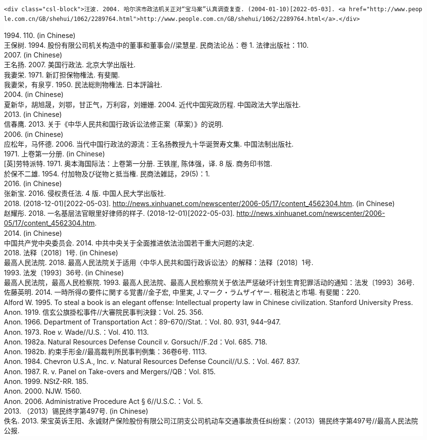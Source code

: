     <div class="csl-block">汪波. 2004. 哈尔滨市政法机关正对“宝马案”认真调查复查. (2004-01-10)[2022-05-03]. <a href="http://www.people.com.cn/GB/shehui/1062/2289764.html">http://www.people.com.cn/GB/shehui/1062/2289764.html</a>.</div>
  </div>
  <div class="csl-entry">1994. 110. (in Chinese)
    <div class="csl-block">王保树. 1994. 股份有限公司机关构造中的董事和董事会//梁慧星. 民商法论丛：卷 1. 法律出版社：110.</div>
  </div>
  <div class="csl-entry">2007. (in Chinese)
    <div class="csl-block">王名扬. 2007. 美国行政法. 北京大学出版社.</div>
  </div>
  <div class="csl-entry">我妻栄. 1971. 新訂担保物権法. 有斐閣.</div>
  <div class="csl-entry">我妻栄，有泉亨. 1950. 民法総則物権法. 日本評論社.</div>
  <div class="csl-entry">2004. (in Chinese)
    <div class="csl-block">夏新华，胡旭晟，刘鄂，甘正气，万利容，刘姗姗. 2004. 近代中国宪政历程. 中国政法大学出版社.</div>
  </div>
  <div class="csl-entry">2013. (in Chinese)
    <div class="csl-block">信春鹰. 2013. 关于《中华人民共和国行政诉讼法修正案（草案）》的说明.</div>
  </div>
  <div class="csl-entry">2006. (in Chinese)
    <div class="csl-block">应松年，马怀德. 2006. 当代中国行政法的源流：王名扬教授九十华诞贺寿文集. 中国法制出版社.</div>
  </div>
  <div class="csl-entry">1971. 上卷第一分册. (in Chinese)
    <div class="csl-block">[英]劳特派特. 1971. 奥本海国际法：上卷第一分册. 王铁崖, 陈体强，译. 8 版. 商务印书馆.</div>
  </div>
  <div class="csl-entry">於保不二雄. 1954. 付加物及び従物と抵当権. 民商法雑誌，29(5)：1.</div>
  <div class="csl-entry">2016. (in Chinese)
    <div class="csl-block">张新宝. 2016. 侵权责任法. 4 版. 中国人民大学出版社.</div>
  </div>
  <div class="csl-entry">2018. (2018-12-01)[2022-05-03]. <a href="http://news.xinhuanet.com/newscenter/2006-05/17/content_4562304.htm">http://news.xinhuanet.com/newscenter/2006-05/17/content_4562304.htm</a>. (in Chinese)
    <div class="csl-block">赵耀彤. 2018. 一名基层法官眼里好律师的样子. (2018-12-01)[2022-05-03]. <a href="http://news.xinhuanet.com/newscenter/2006-05/17/content_4562304.htm">http://news.xinhuanet.com/newscenter/2006-05/17/content_4562304.htm</a>.</div>
  </div>
  <div class="csl-entry">2014. (in Chinese)
    <div class="csl-block">中国共产党中央委员会. 2014. 中共中央关于全面推进依法治国若干重大问题的决定.</div>
  </div>
  <div class="csl-entry">2018. 法释〔2018〕1号. (in Chinese)
    <div class="csl-block">最高人民法院. 2018. 最高人民法院关于适用〈中华人民共和国行政诉讼法〉的解释：法释〔2018〕1号.</div>
  </div>
  <div class="csl-entry">1993. 法发〔1993〕36号. (in Chinese)
    <div class="csl-block">最高人民法院，最高人民检察院. 1993. 最高人民法院、最高人民检察院关于依法严惩破坏计划生育犯罪活动的通知：法发〔1993〕36号.</div>
  </div>
  <div class="csl-entry">佐藤英明. 2014. 一時所得の要件に関する覚書//金子宏, 中里実, J.マーク・ラムザイヤー. 租税法と市場. 有斐閣：220.</div>
  <div class="csl-entry">Alford W. 1995. To steal a book is an elegant offense: Intellectual property law in Chinese civilization. Stanford University Press.</div>
  <div class="csl-entry">Anon. 1919. 信玄公旗掛松事件//大審院民事判決録：Vol. 25. 356.</div>
  <div class="csl-entry">Anon. 1966. Department of Transportation Act：89-670//Stat.：Vol. 80. 931, 944–947.</div>
  <div class="csl-entry">Anon. 1973. Roe <i>v.</i> Wade//U.S.：Vol. 410. 113.</div>
  <div class="csl-entry">Anon. 1982a. Natural Resources Defense Council <i>v.</i> Gorsuch//F.2d：Vol. 685. 718.</div>
  <div class="csl-entry">Anon. 1982b. 約束手形金//最高裁判所民事判例集：36卷6号. 1113.</div>
  <div class="csl-entry">Anon. 1984. Chevron U.S.A., Inc. <i>v.</i> Natural Resources Defense Council//U.S.：Vol. 467. 837.</div>
  <div class="csl-entry">Anon. 1987. R. v. Panel on Take-overs and Mergers//QB：Vol. 815.</div>
  <div class="csl-entry">Anon. 1999. NStZ-RR. 185.</div>
  <div class="csl-entry">Anon. 2000. NJW. 1560.</div>
  <div class="csl-entry">Anon. 2006. Administrative Procedure Act § 6//U.S.C.：Vol. 5.</div>
  <div class="csl-entry">2013. （2013）锡民终字第497号. (in Chinese)
    <div class="csl-block">佚名. 2013. 荣宝英诉王阳、永诚财产保险股份有限公司江阴支公司机动车交通事故责任纠纷案：（2013）锡民终字第497号//最高人民法院公报.</div>
  </div>